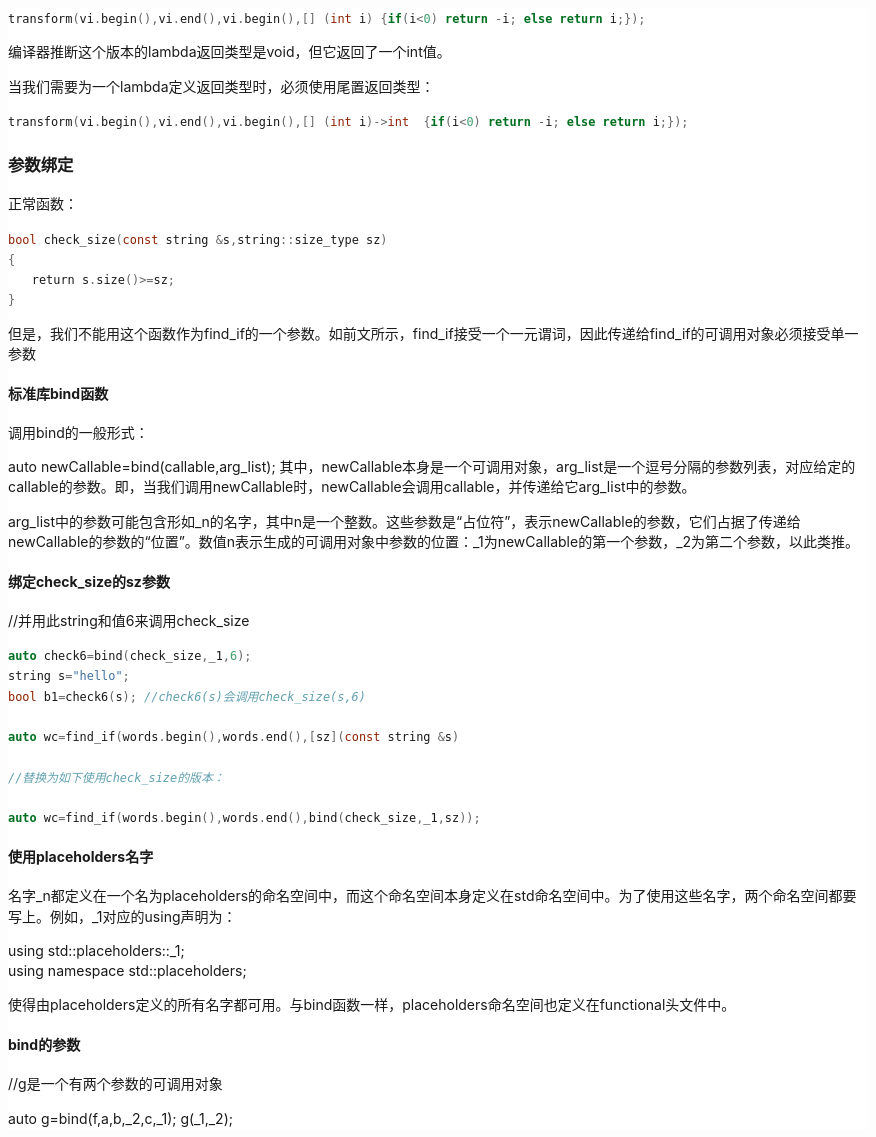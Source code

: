 ```c
transform(vi.begin(),vi.end(),vi.begin(),[] (int i) {if(i<0) return -i; else return i;});
```
编译器推断这个版本的lambda返回类型是void，但它返回了一个int值。

当我们需要为一个lambda定义返回类型时，必须使用尾置返回类型：
```c
transform(vi.begin(),vi.end(),vi.begin(),[] (int i)->int  {if(i<0) return -i; else return i;});
```
### 参数绑定
正常函数：
```c
bool check_size(const string &s,string::size_type sz)
{
　　return s.size()>=sz;
}
```
但是，我们不能用这个函数作为find_if的一个参数。如前文所示，find_if接受一个一元谓词，因此传递给find_if的可调用对象必须接受单一参数
#### 标准库bind函数
调用bind的一般形式：

auto newCallable=bind(callable,arg_list);
其中，newCallable本身是一个可调用对象，arg_list是一个逗号分隔的参数列表，对应给定的callable的参数。即，当我们调用newCallable时，newCallable会调用callable，并传递给它arg_list中的参数。

arg_list中的参数可能包含形如_n的名字，其中n是一个整数。这些参数是“占位符”，表示newCallable的参数，它们占据了传递给newCallable的参数的“位置”。数值n表示生成的可调用对象中参数的位置：\_1为newCallable的第一个参数，\_2为第二个参数，以此类推。
#### 绑定check_size的sz参数
//并用此string和值6来调用check_size  
```c
auto check6=bind(check_size,_1,6);
string s="hello";
bool b1=check6(s); //check6(s)会调用check_size(s,6)

auto wc=find_if(words.begin(),words.end(),[sz](const string &s)  

//替换为如下使用check_size的版本：

auto wc=find_if(words.begin(),words.end(),bind(check_size,_1,sz));
```
#### 使用placeholders名字
名字_n都定义在一个名为placeholders的命名空间中，而这个命名空间本身定义在std命名空间中。为了使用这些名字，两个命名空间都要写上。例如，\_1对应的using声明为：

using std::placeholders::\_1;  
using namespace std::placeholders;

使得由placeholders定义的所有名字都可用。与bind函数一样，placeholders命名空间也定义在functional头文件中。

#### bind的参数
//g是一个有两个参数的可调用对象

auto g=bind(f,a,b,\_2,c,\_1);
g(\_1,\_2);
